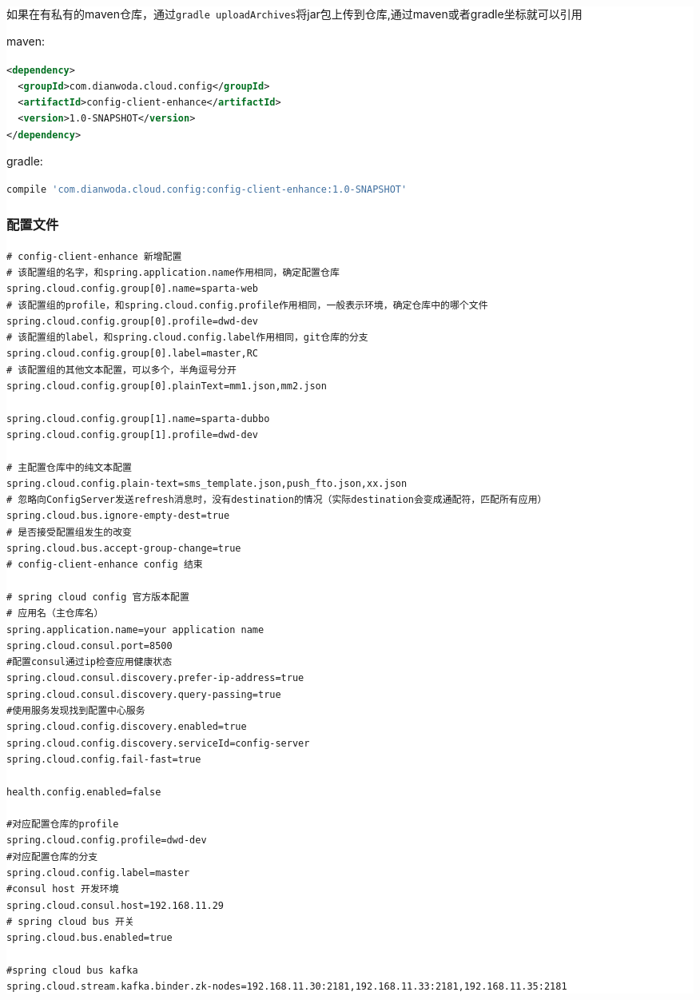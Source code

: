 如果在有私有的maven仓库，通过`gradle uploadArchives`将jar包上传到仓库,通过maven或者gradle坐标就可以引用

maven:

```xml
<dependency>
  <groupId>com.dianwoda.cloud.config</groupId>
  <artifactId>config-client-enhance</artifactId>
  <version>1.0-SNAPSHOT</version>
</dependency>
```

gradle:

```groovy
compile 'com.dianwoda.cloud.config:config-client-enhance:1.0-SNAPSHOT'
```

### 配置文件

```
# config-client-enhance 新增配置
# 该配置组的名字，和spring.application.name作用相同，确定配置仓库
spring.cloud.config.group[0].name=sparta-web
# 该配置组的profile，和spring.cloud.config.profile作用相同，一般表示环境，确定仓库中的哪个文件
spring.cloud.config.group[0].profile=dwd-dev
# 该配置组的label，和spring.cloud.config.label作用相同，git仓库的分支
spring.cloud.config.group[0].label=master,RC
# 该配置组的其他文本配置，可以多个，半角逗号分开
spring.cloud.config.group[0].plainText=mm1.json,mm2.json

spring.cloud.config.group[1].name=sparta-dubbo
spring.cloud.config.group[1].profile=dwd-dev

# 主配置仓库中的纯文本配置
spring.cloud.config.plain-text=sms_template.json,push_fto.json,xx.json
# 忽略向ConfigServer发送refresh消息时，没有destination的情况（实际destination会变成通配符，匹配所有应用）
spring.cloud.bus.ignore-empty-dest=true
# 是否接受配置组发生的改变
spring.cloud.bus.accept-group-change=true
# config-client-enhance config 结束

# spring cloud config 官方版本配置
# 应用名（主仓库名）
spring.application.name=your application name
spring.cloud.consul.port=8500
#配置consul通过ip检查应用健康状态
spring.cloud.consul.discovery.prefer-ip-address=true
spring.cloud.consul.discovery.query-passing=true
#使用服务发现找到配置中心服务
spring.cloud.config.discovery.enabled=true
spring.cloud.config.discovery.serviceId=config-server
spring.cloud.config.fail-fast=true

health.config.enabled=false

#对应配置仓库的profile
spring.cloud.config.profile=dwd-dev
#对应配置仓库的分支
spring.cloud.config.label=master
#consul host 开发环境
spring.cloud.consul.host=192.168.11.29
# spring cloud bus 开关
spring.cloud.bus.enabled=true

#spring cloud bus kafka
spring.cloud.stream.kafka.binder.zk-nodes=192.168.11.30:2181,192.168.11.33:2181,192.168.11.35:2181
```